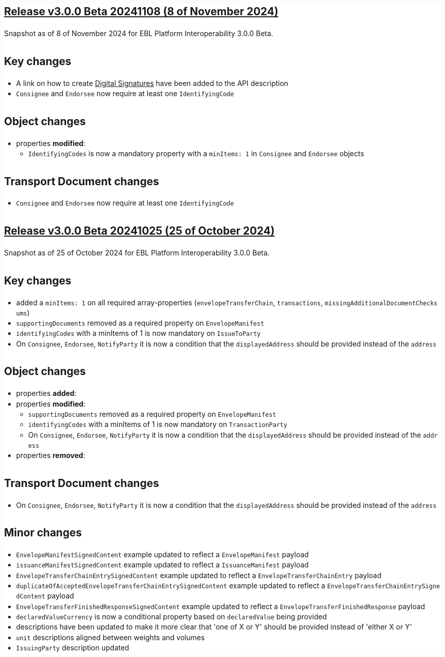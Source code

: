 <a name="v300B20241108"></a>[Release v3.0.0 Beta 20241108 (8 of November 2024)](https://app.swaggerhub.com/apis-docs/dcsaorg/DCSA_EBL_PINT/3.0.0-Beta-20241108)
---
Snapshot as of 8 of November 2024 for EBL Platform Interoperability 3.0.0 Beta.
## Key changes
- A link on how to create [Digital Signatures](https://developer.dcsa.org/implementing-digital-signatures-for-transport-documents) have been added to the API description
- `Consignee` and `Endorsee` now require at least one `IdentifyingCode`

## Object changes
- properties **modified**:
  - `IdentifyingCodes` is now a mandatory property with a `minItems: 1` in `Consignee` and `Endorsee` objects

## Transport Document changes
- `Consignee` and `Endorsee` now require at least one `IdentifyingCode`

<a name="v300B20241025"></a>[Release v3.0.0 Beta 20241025 (25 of October 2024)](https://app.swaggerhub.com/apis-docs/dcsaorg/DCSA_EBL_PINT/3.0.0-Beta-20241025)
---
Snapshot as of 25 of October 2024 for EBL Platform Interoperability 3.0.0 Beta.
## Key changes
- added a `minItems: 1` on all required array-properties (`envelopeTransferChain`, `transactions`, `missingAdditionalDocumentChecksums`)
- `supportingDocuments` removed as a required property on `EnvelopeManifest`
- `identifyingCodes` with a minItems of 1 is now mandatory on `IssueToParty`
- On `Consignee`, `Endorsee`, `NotifyParty` it is now a condition that the `displayedAddress` should be provided instead of the `address`

## Object changes
- properties **added**:
- properties **modified**:
  - `supportingDocuments` removed as a required property on `EnvelopeManifest`
  - `identifyingCodes` with a minItems of 1 is now mandatory on `TransactionParty`
  - On `Consignee`, `Endorsee`, `NotifyParty` it is now a condition that the `displayedAddress` should be provided instead of the `address`
- properties **removed**:

## Transport Document changes
- On `Consignee`, `Endorsee`, `NotifyParty` it is now a condition that the `displayedAddress` should be provided instead of the `address`

## Minor changes
- `EnvelopeManifestSignedContent` example updated to reflect a `EnvelopeManifest` payload
- `issuanceManifestSignedContent` example updated to reflect a `IssuanceManifest` payload
- `EnvelopeTransferChainEntrySignedContent` example updated to reflect a `EnvelopeTransferChainEntry` payload
- `duplicateOfAcceptedEnvelopeTransferChainEntrySignedContent` example updated to reflect a `EnvelopeTransferChainEntrySignedContent` payload
- `EnvelopeTransferFinishedResponseSignedContent` example updated to reflect a `EnvelopeTransferFinishedResponse` payload
- `declaredValueCurrency` is now a conditional property based on `declaredValue` being provided
- descriptions have been updated to make it more clear that 'one of X or Y' should be provided instead of 'either X or Y'
- `unit` descriptions aligned between weights and volumes
- `IssuingParty` description updated
